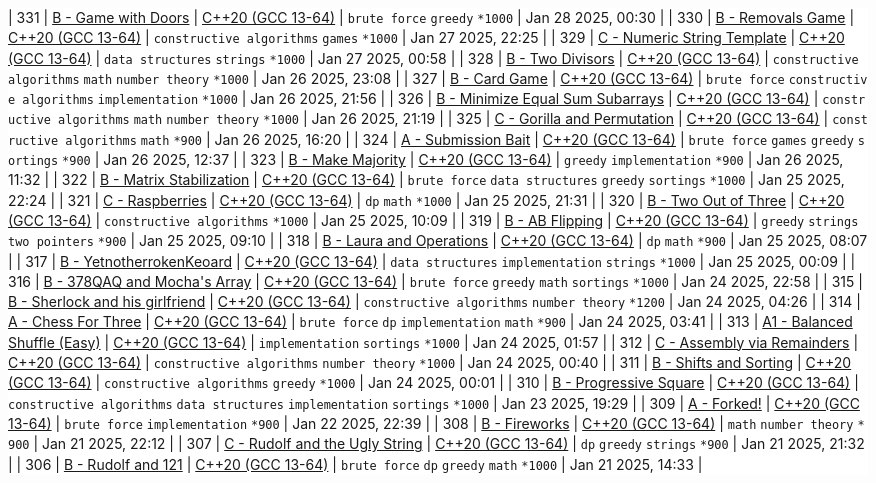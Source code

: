 | 331 | [B - Game with Doors](https://codeforces.com/contest/2004/problem/B) | [C++20 (GCC 13-64)](https://codeforces.com/contest/2004/submission/303282120) | `brute force` `greedy` `*1000` | Jan 28 2025, 00:30 |
| 330 | [B - Removals Game](https://codeforces.com/contest/2002/problem/B) | [C++20 (GCC 13-64)](https://codeforces.com/contest/2002/submission/303261130) | `constructive algorithms` `games` `*1000` | Jan 27 2025, 22:25 |
| 329 | [C - Numeric String Template](https://codeforces.com/contest/2000/problem/C) | [C++20 (GCC 13-64)](https://codeforces.com/contest/2000/submission/303144190) | `data structures` `strings` `*1000` | Jan 27 2025, 00:58 |
| 328 | [B - Two Divisors](https://codeforces.com/contest/1916/problem/B) | [C++20 (GCC 13-64)](https://codeforces.com/contest/1916/submission/303132266) | `constructive algorithms` `math` `number theory` `*1000` | Jan 26 2025, 23:08 |
| 327 | [B - Card Game](https://codeforces.com/contest/1999/problem/B) | [C++20 (GCC 13-64)](https://codeforces.com/contest/1999/submission/303106333) | `brute force` `constructive algorithms` `implementation` `*1000` | Jan 26 2025, 21:56 |
| 326 | [B - Minimize Equal Sum Subarrays](https://codeforces.com/contest/1998/problem/B) | [C++20 (GCC 13-64)](https://codeforces.com/contest/1998/submission/303086627) | `constructive algorithms` `math` `number theory` `*1000` | Jan 26 2025, 21:19 |
| 325 | [C - Gorilla and Permutation](https://codeforces.com/contest/1992/problem/C) | [C++20 (GCC 13-64)](https://codeforces.com/contest/1992/submission/303009822) | `constructive algorithms` `math` `*900` | Jan 26 2025, 16:20 |
| 324 | [A - Submission Bait](https://codeforces.com/contest/1990/problem/A) | [C++20 (GCC 13-64)](https://codeforces.com/contest/1990/submission/302983117) | `brute force` `games` `greedy` `sortings` `*900` | Jan 26 2025, 12:37 |
| 323 | [B - Make Majority](https://codeforces.com/contest/1988/problem/B) | [C++20 (GCC 13-64)](https://codeforces.com/contest/1988/submission/302977083) | `greedy` `implementation` `*900` | Jan 26 2025, 11:32 |
| 322 | [B - Matrix Stabilization](https://codeforces.com/contest/1986/problem/B) | [C++20 (GCC 13-64)](https://codeforces.com/contest/1986/submission/302923579) | `brute force` `data structures` `greedy` `sortings` `*1000` | Jan 25 2025, 22:24 |
| 321 | [C - Raspberries](https://codeforces.com/contest/1883/problem/C) | [C++20 (GCC 13-64)](https://codeforces.com/contest/1883/submission/302915019) | `dp` `math` `*1000` | Jan 25 2025, 21:31 |
| 320 | [B - Two Out of Three](https://codeforces.com/contest/1894/problem/B) | [C++20 (GCC 13-64)](https://codeforces.com/contest/1894/submission/302825047) | `constructive algorithms` `*1000` | Jan 25 2025, 10:09 |
| 319 | [B - AB Flipping](https://codeforces.com/contest/1896/problem/B) | [C++20 (GCC 13-64)](https://codeforces.com/contest/1896/submission/302822059) | `greedy` `strings` `two pointers` `*900` | Jan 25 2025, 09:10 |
| 318 | [B - Laura and Operations](https://codeforces.com/contest/1900/problem/B) | [C++20 (GCC 13-64)](https://codeforces.com/contest/1900/submission/302819336) | `dp` `math` `*900` | Jan 25 2025, 08:07 |
| 317 | [B - YetnotherrokenKeoard](https://codeforces.com/contest/1907/problem/B) | [C++20 (GCC 13-64)](https://codeforces.com/contest/1907/submission/302789619) | `data structures` `implementation` `strings` `*1000` | Jan 25 2025, 00:09 |
| 316 | [B - 378QAQ and Mocha's Array](https://codeforces.com/contest/1975/problem/B) | [C++20 (GCC 13-64)](https://codeforces.com/contest/1975/submission/302778651) | `brute force` `greedy` `math` `sortings` `*1000` | Jan 24 2025, 22:58 |
| 315 | [B - Sherlock and his girlfriend](https://codeforces.com/contest/776/problem/B) | [C++20 (GCC 13-64)](https://codeforces.com/contest/776/submission/302678386) | `constructive algorithms` `number theory` `*1200` | Jan 24 2025, 04:26 |
| 314 | [A - Chess For Three](https://codeforces.com/contest/1973/problem/A) | [C++20 (GCC 13-64)](https://codeforces.com/contest/1973/submission/302676225) | `brute force` `dp` `implementation` `math` `*900` | Jan 24 2025, 03:41 |
| 313 | [A1 - Balanced Shuffle (Easy)](https://codeforces.com/contest/1970/problem/A1) | [C++20 (GCC 13-64)](https://codeforces.com/contest/1970/submission/302669044) | `implementation` `sortings` `*1000` | Jan 24 2025, 01:57 |
| 312 | [C - Assembly via Remainders](https://codeforces.com/contest/1968/problem/C) | [C++20 (GCC 13-64)](https://codeforces.com/contest/1968/submission/302660775) | `constructive algorithms` `number theory` `*1000` | Jan 24 2025, 00:40 |
| 311 | [B - Shifts and Sorting](https://codeforces.com/contest/1969/problem/B) | [C++20 (GCC 13-64)](https://codeforces.com/contest/1969/submission/302655094) | `constructive algorithms` `greedy` `*1000` | Jan 24 2025, 00:01 |
| 310 | [B - Progressive Square](https://codeforces.com/contest/1955/problem/B) | [C++20 (GCC 13-64)](https://codeforces.com/contest/1955/submission/302603216) | `constructive algorithms` `data structures` `implementation` `sortings` `*1000` | Jan 23 2025, 19:29 |
| 309 | [A - Forked!](https://codeforces.com/contest/1904/problem/A) | [C++20 (GCC 13-64)](https://codeforces.com/contest/1904/submission/302486834) | `brute force` `implementation` `*900` | Jan 22 2025, 22:39 |
| 308 | [B - Fireworks](https://codeforces.com/contest/1945/problem/B) | [C++20 (GCC 13-64)](https://codeforces.com/contest/1945/submission/302259110) | `math` `number theory` `*900` | Jan 21 2025, 22:12 |
| 307 | [C - Rudolf and the Ugly String](https://codeforces.com/contest/1941/problem/C) | [C++20 (GCC 13-64)](https://codeforces.com/contest/1941/submission/302252559) | `dp` `greedy` `strings` `*900` | Jan 21 2025, 21:32 |
| 306 | [B - Rudolf and 121](https://codeforces.com/contest/1941/problem/B) | [C++20 (GCC 13-64)](https://codeforces.com/contest/1941/submission/302197456) | `brute force` `dp` `greedy` `math` `*1000` | Jan 21 2025, 14:33 |